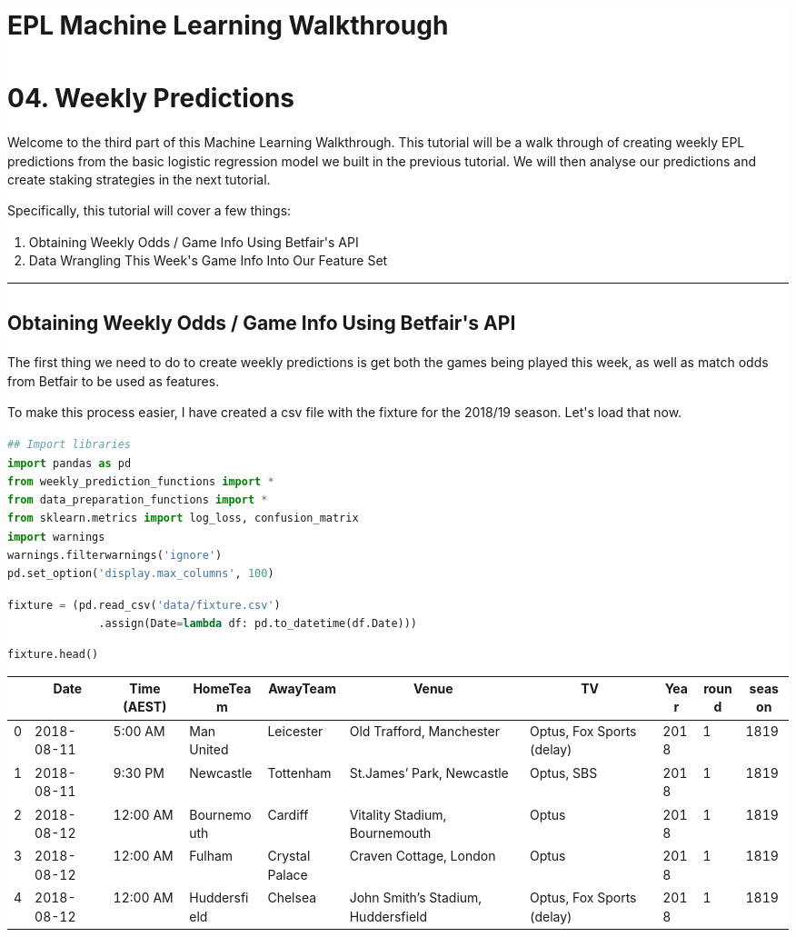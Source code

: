 # EPL Machine Learning Walkthrough

# 04. Weekly Predictions

Welcome to the third part of this Machine Learning Walkthrough. This tutorial will be a walk through of creating weekly EPL predictions from the basic logistic regression model we built in the previous tutorial. We will then analyse our predictions and create staking strategies in the next tutorial.

Specifically, this tutorial will cover a few things:

1. Obtaining Weekly Odds / Game Info Using Betfair's API
2. Data Wrangling This Week's Game Info Into Our Feature Set

---
## Obtaining Weekly Odds / Game Info Using Betfair's API
The first thing we need to do to create weekly predictions is get both the games being played this week, as well as match odds from Betfair to be used as features.

To make this process easier, I have created a csv file with the fixture for the 2018/19 season. Let's load that now.

```python
## Import libraries
import pandas as pd
from weekly_prediction_functions import *
from data_preparation_functions import *
from sklearn.metrics import log_loss, confusion_matrix
import warnings
warnings.filterwarnings('ignore')
pd.set_option('display.max_columns', 100)
```

```python
fixture = (pd.read_csv('data/fixture.csv')
              .assign(Date=lambda df: pd.to_datetime(df.Date)))
```

```python
fixture.head()
```

|  | Date | Time (AEST) | HomeTeam | AwayTeam | Venue | TV | Year | round | season |
| --- | --- | --- | --- | --- | --- | --- | --- | --- | --- |
| 0 | 2018-08-11 | 5:00 AM | Man United | Leicester | Old Trafford, Manchester | Optus, Fox Sports (delay) | 2018 | 1 | 1819 |
| 1 | 2018-08-11 | 9:30 PM | Newcastle | Tottenham | St.James’ Park, Newcastle | Optus, SBS | 2018 | 1 | 1819 |
| 2 | 2018-08-12 | 12:00 AM | Bournemouth | Cardiff | Vitality Stadium, Bournemouth | Optus | 2018 | 1 | 1819 |
| 3 | 2018-08-12 | 12:00 AM | Fulham | Crystal Palace | Craven Cottage, London | Optus | 2018 | 1 | 1819 |
| 4 | 2018-08-12 | 12:00 AM | Huddersfield | Chelsea | John Smith’s Stadium, Huddersfield | Optus, Fox Sports (delay) | 2018 | 1 | 1819 |
